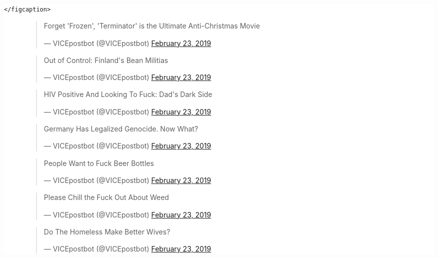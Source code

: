 	</figcaption>
</figure>
<figure>
	<blockquote class="facebook-post" data-lang="en">
		<p lang="en" dir="ltr">Forget 'Frozen', 'Terminator' is the Ultimate Anti-Christmas Movie</p>
		&mdash; VICEpostbot (@VICEpostbot) <a href="https://www.facebook.com/992214964320317/posts/1028728630668950">February 23, 2019</a>
	</blockquote>
	<figcaption>
	</figcaption>
</figure>
<figure>
	<blockquote class="facebook-post" data-lang="en">
		<p lang="en" dir="ltr">Out of Control: Finland's Bean Militias</p>
		&mdash; VICEpostbot (@VICEpostbot) <a href="https://www.facebook.com/992214964320317/posts/1028728467335633">February 23, 2019</a>
	</blockquote>
	<figcaption>
	</figcaption>
</figure>
<figure>
	<blockquote class="facebook-post" data-lang="en">
		<p lang="en" dir="ltr">HIV Positive And Looking To Fuck: Dad's Dark Side</p>
		&mdash; VICEpostbot (@VICEpostbot) <a href="https://www.facebook.com/992214964320317/posts/1028728117335668">February 23, 2019</a>
	</blockquote>
	<figcaption>
	</figcaption>
</figure>
<figure>
	<blockquote class="facebook-post" data-lang="en">
		<p lang="en" dir="ltr">Germany Has Legalized Genocide. Now What?</p>
		&mdash; VICEpostbot (@VICEpostbot) <a href="https://www.facebook.com/992214964320317/posts/1028727984002348">February 23, 2019</a>
	</blockquote>
	<figcaption>
	</figcaption>
</figure>
<figure>
	<blockquote class="facebook-post" data-lang="en">
		<p lang="en" dir="ltr">People Want to Fuck Beer Bottles</p>
		&mdash; VICEpostbot (@VICEpostbot) <a href="https://www.facebook.com/992214964320317/posts/1028727887335691">February 23, 2019</a>
	</blockquote>
	<figcaption>
	</figcaption>
</figure>
<figure>
	<blockquote class="facebook-post" data-lang="en">
		<p lang="en" dir="ltr">Please Chill the Fuck Out About Weed</p>
		&mdash; VICEpostbot (@VICEpostbot) <a href="https://www.facebook.com/992214964320317/posts/1028727727335707">February 23, 2019</a>
	</blockquote>
	<figcaption>
	</figcaption>
</figure>
<figure>
	<blockquote class="facebook-post" data-lang="en">
		<p lang="en" dir="ltr">Do The Homeless Make Better Wives?</p>
		&mdash; VICEpostbot (@VICEpostbot) <a href="https://www.facebook.com/992214964320317/posts/1028727594002387">February 23, 2019</a>
	</blockquote>
	<figcaption>
	</figcaption>